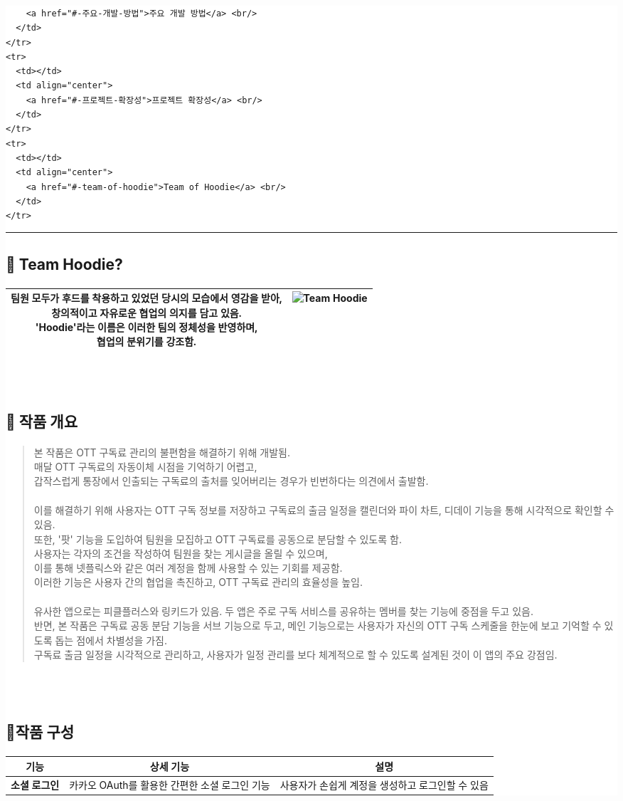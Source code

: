         <a href="#-주요-개발-방법">주요 개발 방법</a> <br/>
      </td>
    </tr>
    <tr>
      <td></td>
      <td align="center">
        <a href="#-프로젝트-확장성">프로젝트 확장성</a> <br/>
      </td>
    </tr>
    <tr>
      <td></td>
      <td align="center">
        <a href="#-team-of-hoodie">Team of Hoodie</a> <br/>
      </td>
    </tr>
  </tbody>
</table>


<hr/>

## 👕 Team Hoodie?

팀원 모두가 후드를 착용하고 있었던 당시의 모습에서 영감을 받아,<br/>창의적이고 자유로운 협업의 의지를 담고 있음.<br/>'Hoodie'라는 이름은 이러한 팀의 정체성을 반영하며,<br/>협업의 분위기를 강조함. | <img src="https://github.com/user-attachments/assets/43edf6c0-0874-4e02-afbf-852765dfb6ba" alt="Team Hoodie" width="150">
---|---|

<br/><br/>

## 🧐 작품 개요
  <blockquote align="left">
	  본 작품은 OTT 구독료 관리의 불편함을 해결하기 위해 개발됨.<br/> 
	  매달 OTT 구독료의 자동이체 시점을 기억하기 어렵고,<br/> 
	  갑작스럽게 통장에서 인출되는 구독료의 출처를 잊어버리는 경우가 빈번하다는 의견에서 출발함.<br/> 
	  <br/> 
	  이를 해결하기 위해 사용자는 OTT 구독 정보를 저장하고 구독료의 출금 일정을 캘린더와 파이 차트, 디데이 기능을 통해 시각적으로 확인할 수 있음.<br/> 
	  또한, '팟' 기능을 도입하여 팀원을 모집하고 OTT 구독료를 공동으로 분담할 수 있도록 함.<br/> 
	  사용자는 각자의 조건을 작성하여 팀원을 찾는 게시글을 올릴 수 있으며,<br/> 
	  이를 통해 넷플릭스와 같은 여러 계정을 함께 사용할 수 있는 기회를 제공함.<br/> 
	  이러한 기능은 사용자 간의 협업을 촉진하고, OTT 구독료 관리의 효율성을 높임.<br/> 
	  <br/> 
	  유사한 앱으로는 피클플러스와 링키드가 있음. 두 앱은 주로 구독 서비스를 공유하는 멤버를 찾는 기능에 중점을 두고 있음.<br/> 
	  반면, 본 작품은 구독료 공동 분담 기능을 서브 기능으로 두고, 메인 기능으로는 사용자가 자신의 OTT 구독 스케줄을 한눈에 보고 기억할 수 있도록 돕는 점에서 차별성을 가짐.
	  <br/> 구독료 출금 일정을 시각적으로 관리하고, 사용자가 일정 관리를 보다 체계적으로 할 수 있도록 설계된 것이 이 앱의 주요 강점임.<br/> 
  </blockquote>
<br/><br/>

## 📑작품 구성
<table>
    <thead>
        <tr>
            <th>기능</th>
            <th>상세 기능</th>
            <th>설명</th>
        </tr>
    </thead>
    <tbody>
        <tr>
            <td><strong>소셜 로그인</strong></td>
            <td>카카오 OAuth를 활용한 간편한 소셜 로그인 기능</td>
            <td>사용자가 손쉽게 계정을 생성하고 로그인할 수 있음</td>
        </tr>
        <tr>
        </tr>